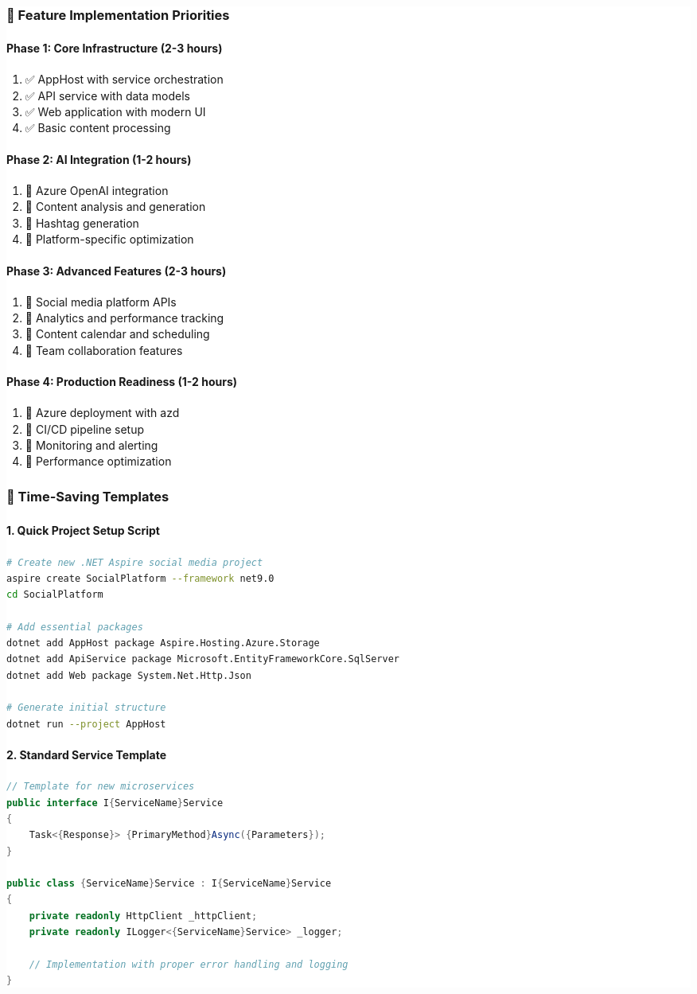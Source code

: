### 🌟 Feature Implementation Priorities

#### Phase 1: Core Infrastructure (2-3 hours)
1. ✅ AppHost with service orchestration
2. ✅ API service with data models
3. ✅ Web application with modern UI
4. ✅ Basic content processing

#### Phase 2: AI Integration (1-2 hours)
1. 🔄 Azure OpenAI integration
2. 🔄 Content analysis and generation
3. 🔄 Hashtag generation
4. 🔄 Platform-specific optimization

#### Phase 3: Advanced Features (2-3 hours)
1. 🔄 Social media platform APIs
2. 🔄 Analytics and performance tracking
3. 🔄 Content calendar and scheduling
4. 🔄 Team collaboration features

#### Phase 4: Production Readiness (1-2 hours)
1. 🔄 Azure deployment with azd
2. 🔄 CI/CD pipeline setup
3. 🔄 Monitoring and alerting
4. 🔄 Performance optimization

### 🎯 Time-Saving Templates

#### 1. Quick Project Setup Script
```bash
# Create new .NET Aspire social media project
aspire create SocialPlatform --framework net9.0
cd SocialPlatform

# Add essential packages
dotnet add AppHost package Aspire.Hosting.Azure.Storage
dotnet add ApiService package Microsoft.EntityFrameworkCore.SqlServer
dotnet add Web package System.Net.Http.Json

# Generate initial structure
dotnet run --project AppHost
```

#### 2. Standard Service Template
```csharp
// Template for new microservices
public interface I{ServiceName}Service
{
    Task<{Response}> {PrimaryMethod}Async({Parameters});
}

public class {ServiceName}Service : I{ServiceName}Service
{
    private readonly HttpClient _httpClient;
    private readonly ILogger<{ServiceName}Service> _logger;
    
    // Implementation with proper error handling and logging
}
```
